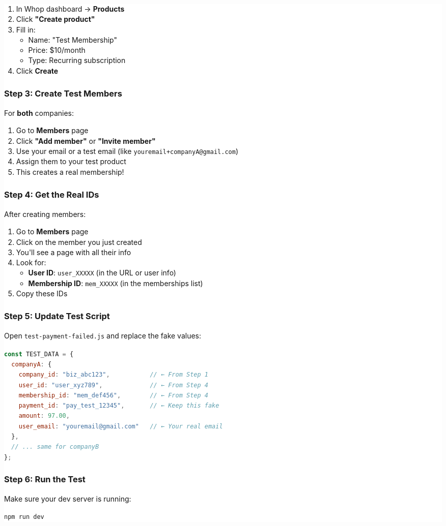 1. In Whop dashboard → **Products**
2. Click **"Create product"**
3. Fill in:
   - Name: "Test Membership"
   - Price: $10/month
   - Type: Recurring subscription
4. Click **Create**

### **Step 3: Create Test Members**

For **both** companies:

1. Go to **Members** page
2. Click **"Add member"** or **"Invite member"**
3. Use your email or a test email (like `youremail+companyA@gmail.com`)
4. Assign them to your test product
5. This creates a real membership!

### **Step 4: Get the Real IDs**

After creating members:

1. Go to **Members** page
2. Click on the member you just created
3. You'll see a page with all their info
4. Look for:
   - **User ID**: `user_XXXXX` (in the URL or user info)
   - **Membership ID**: `mem_XXXXX` (in the memberships list)
5. Copy these IDs

### **Step 5: Update Test Script**

Open `test-payment-failed.js` and replace the fake values:

```javascript
const TEST_DATA = {
  companyA: {
    company_id: "biz_abc123",           // ← From Step 1
    user_id: "user_xyz789",             // ← From Step 4
    membership_id: "mem_def456",        // ← From Step 4
    payment_id: "pay_test_12345",       // ← Keep this fake
    amount: 97.00,
    user_email: "youremail@gmail.com"   // ← Your real email
  },
  // ... same for companyB
};
```

### **Step 6: Run the Test**

Make sure your dev server is running:
```bash
npm run dev
```
